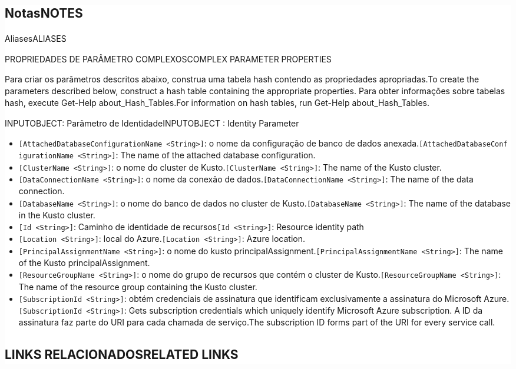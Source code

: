 ## <span data-ttu-id="1c44f-144">Notas</span><span class="sxs-lookup"><span data-stu-id="1c44f-144">NOTES</span></span>

<span data-ttu-id="1c44f-145">Aliases</span><span class="sxs-lookup"><span data-stu-id="1c44f-145">ALIASES</span></span>

<span data-ttu-id="1c44f-146">PROPRIEDADES DE PARÂMETRO COMPLEXOS</span><span class="sxs-lookup"><span data-stu-id="1c44f-146">COMPLEX PARAMETER PROPERTIES</span></span>

<span data-ttu-id="1c44f-147">Para criar os parâmetros descritos abaixo, construa uma tabela hash contendo as propriedades apropriadas.</span><span class="sxs-lookup"><span data-stu-id="1c44f-147">To create the parameters described below, construct a hash table containing the appropriate properties.</span></span> <span data-ttu-id="1c44f-148">Para obter informações sobre tabelas hash, execute Get-Help about_Hash_Tables.</span><span class="sxs-lookup"><span data-stu-id="1c44f-148">For information on hash tables, run Get-Help about_Hash_Tables.</span></span>


<span data-ttu-id="1c44f-149">INPUTOBJECT: <IKustoIdentity> Parâmetro de Identidade</span><span class="sxs-lookup"><span data-stu-id="1c44f-149">INPUTOBJECT <IKustoIdentity>: Identity Parameter</span></span>
  - <span data-ttu-id="1c44f-150">`[AttachedDatabaseConfigurationName <String>]`: o nome da configuração de banco de dados anexada.</span><span class="sxs-lookup"><span data-stu-id="1c44f-150">`[AttachedDatabaseConfigurationName <String>]`: The name of the attached database configuration.</span></span>
  - <span data-ttu-id="1c44f-151">`[ClusterName <String>]`: o nome do cluster de Kusto.</span><span class="sxs-lookup"><span data-stu-id="1c44f-151">`[ClusterName <String>]`: The name of the Kusto cluster.</span></span>
  - <span data-ttu-id="1c44f-152">`[DataConnectionName <String>]`: o nome da conexão de dados.</span><span class="sxs-lookup"><span data-stu-id="1c44f-152">`[DataConnectionName <String>]`: The name of the data connection.</span></span>
  - <span data-ttu-id="1c44f-153">`[DatabaseName <String>]`: o nome do banco de dados no cluster de Kusto.</span><span class="sxs-lookup"><span data-stu-id="1c44f-153">`[DatabaseName <String>]`: The name of the database in the Kusto cluster.</span></span>
  - <span data-ttu-id="1c44f-154">`[Id <String>]`: Caminho de identidade de recursos</span><span class="sxs-lookup"><span data-stu-id="1c44f-154">`[Id <String>]`: Resource identity path</span></span>
  - <span data-ttu-id="1c44f-155">`[Location <String>]`: local do Azure.</span><span class="sxs-lookup"><span data-stu-id="1c44f-155">`[Location <String>]`: Azure location.</span></span>
  - <span data-ttu-id="1c44f-156">`[PrincipalAssignmentName <String>]`: o nome do kusto principalAssignment.</span><span class="sxs-lookup"><span data-stu-id="1c44f-156">`[PrincipalAssignmentName <String>]`: The name of the Kusto principalAssignment.</span></span>
  - <span data-ttu-id="1c44f-157">`[ResourceGroupName <String>]`: o nome do grupo de recursos que contém o cluster de Kusto.</span><span class="sxs-lookup"><span data-stu-id="1c44f-157">`[ResourceGroupName <String>]`: The name of the resource group containing the Kusto cluster.</span></span>
  - <span data-ttu-id="1c44f-158">`[SubscriptionId <String>]`: obtém credenciais de assinatura que identificam exclusivamente a assinatura do Microsoft Azure.</span><span class="sxs-lookup"><span data-stu-id="1c44f-158">`[SubscriptionId <String>]`: Gets subscription credentials which uniquely identify Microsoft Azure subscription.</span></span> <span data-ttu-id="1c44f-159">A ID da assinatura faz parte do URI para cada chamada de serviço.</span><span class="sxs-lookup"><span data-stu-id="1c44f-159">The subscription ID forms part of the URI for every service call.</span></span>

## <span data-ttu-id="1c44f-160">LINKS RELACIONADOS</span><span class="sxs-lookup"><span data-stu-id="1c44f-160">RELATED LINKS</span></span>

